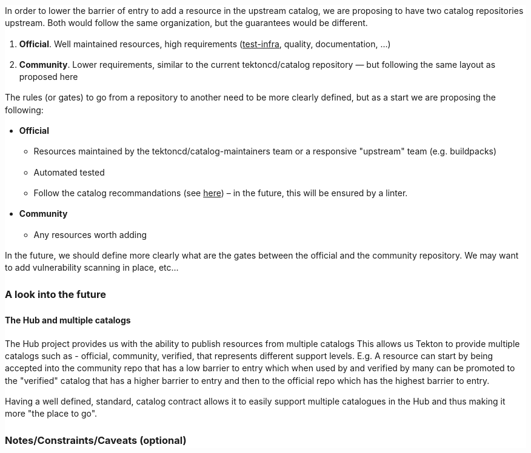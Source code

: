 In order to lower the barrier of entry to add a resource in the
upstream catalog, we are proposing to have two catalog repositories
upstream. Both would follow the same organization, but the guarantees
would be different.

1. **Official**. Well maintained resources, high requirements
   ([test-infra](https://docs.google.com/document/d/1-czjvjfpuIqYKsfkvZ5RxIbtoFNLTEtOxaZB71Aehdg/edit#heading=h.mfg0tcb14ixk),
   quality, documentation, …)

2. **Community**. Lower requirements, similar to the current
   tektoncd/catalog repository — but following the same layout as
   proposed here

The rules (or gates) to go from a repository to another need to be
more clearly defined, but as a start we are proposing the following:

* **Official**

    * Resources maintained by the tektoncd/catalog-maintainers team or
      a responsive "upstream" team (e.g. buildpacks)

    * Automated tested

    * Follow the catalog recommandations (see
      [here](https://github.com/tektoncd/catalog/blob/v1beta1/recommendations.md#task-authoring-recommendations))
      – in the future, this will be ensured by a linter.

* **Community**

    * Any resources worth adding

In the future, we should define more clearly what are the gates
between the official and the community repository. We may want to add
vulnerability scanning in place, etc…

### A look into the future

#### The Hub and multiple catalogs

The Hub project provides us with the ability to publish resources from
multiple catalogs This allows us Tekton to provide multiple catalogs
such as - official, community, verified, that represents different
support levels. E.g. A resource can start by being accepted into the
community repo that has a low barrier to entry which when used by and
verified by many can be promoted to the "verified" catalog that has a
higher barrier to entry and then to the official repo which has the
highest barrier to entry.

Having a well defined, standard, catalog contract allows it to easily
support multiple catalogues in the Hub and thus making it more "the
place to go".

### Notes/Constraints/Caveats (optional)
